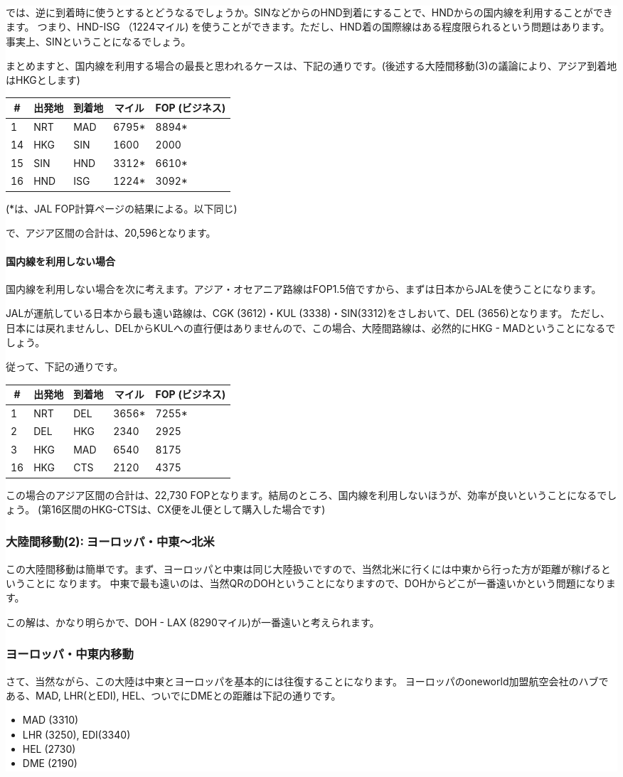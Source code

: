 では、逆に到着時に使うとするとどうなるでしょうか。SINなどからのHND到着にすることで、HNDからの国内線を利用することができます。
つまり、HND-ISG （1224マイル) を使うことができます。ただし、HND着の国際線はある程度限られるという問題はあります。事実上、SINということになるでしょう。

まとめますと、国内線を利用する場合の最長と思われるケースは、下記の通りです。(後述する大陸間移動(3)の議論により、アジア到着地はHKGとします)

| #  | 出発地 | 到着地 | マイル | FOP (ビジネス)  |
|----|--------|--------|--------|-----------------|
| 1  | NRT    | MAD    | 6795*  | 8894*           |
| 14 | HKG    | SIN    | 1600   | 2000            |
| 15 | SIN    | HND    | 3312*  | 6610*           |
| 16 | HND    | ISG    | 1224*  | 3092*           |

(*は、JAL FOP計算ページの結果による。以下同じ)

で、アジア区間の合計は、20,596となります。 

#### 国内線を利用しない場合

国内線を利用しない場合を次に考えます。アジア・オセアニア路線はFOP1.5倍ですから、まずは日本からJALを使うことになります。

JALが運航している日本から最も遠い路線は、CGK (3612)・KUL (3338)・SIN(3312)をさしおいて、DEL (3656)となります。
ただし、日本には戻れませんし、DELからKULへの直行便はありませんので、この場合、大陸間路線は、必然的にHKG - MADということになるでしょう。

従って、下記の通りです。

| #  | 出発地 | 到着地 | マイル | FOP (ビジネス)  |
|----|--------|--------|--------|-----------------|
| 1  | NRT    | DEL    | 3656*  | 7255*           |
| 2  | DEL    | HKG    | 2340   | 2925            |
| 3  | HKG    | MAD    | 6540   | 8175            |
| 16 | HKG    | CTS    | 2120   | 4375            |

この場合のアジア区間の合計は、22,730 FOPとなります。結局のところ、国内線を利用しないほうが、効率が良いということになるでしょう。
(第16区間のHKG-CTSは、CX便をJL便として購入した場合です)

### 大陸間移動(2): ヨーロッパ・中東～北米

この大陸間移動は簡単です。まず、ヨーロッパと中東は同じ大陸扱いですので、当然北米に行くには中東から行った方が距離が稼げるということに
なります。
中東で最も遠いのは、当然QRのDOHということになりますので、DOHからどこが一番遠いかという問題になります。

この解は、かなり明らかで、DOH - LAX (8290マイル)が一番遠いと考えられます。

### ヨーロッパ・中東内移動

さて、当然ながら、この大陸は中東とヨーロッパを基本的には往復することになります。
ヨーロッパのoneworld加盟航空会社のハブである、MAD, LHR(とEDI), HEL、ついでにDMEとの距離は下記の通りです。

- MAD (3310)
- LHR (3250), EDI(3340)
- HEL (2730)
- DME (2190)
